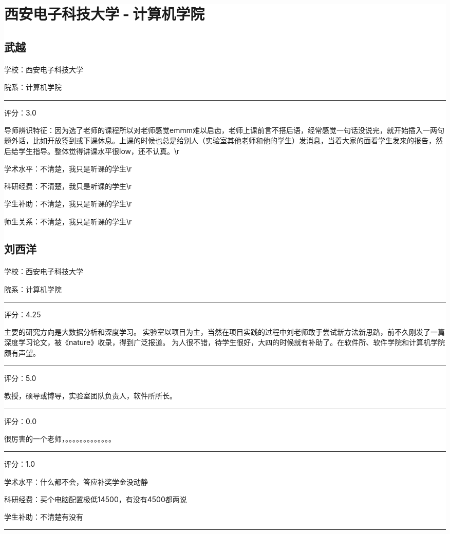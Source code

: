 # 西安电子科技大学 - 计算机学院

## 武越

学校：西安电子科技大学

院系：计算机学院

* * *

评分：3.0

导师辨识特征：因为选了老师的课程所以对老师感觉emmm难以启齿，老师上课前言不搭后语，经常感觉一句话没说完，就开始插入一两句题外话，比如开放签到或下课休息。上课的时候也总是给别人（实验室其他老师和他的学生）发消息，当着大家的面看学生发来的报告，然后给学生指导。整体觉得讲课水平很low，还不认真。\r

学术水平：不清楚，我只是听课的学生\r

科研经费：不清楚，我只是听课的学生\r

学生补助：不清楚，我只是听课的学生\r

师生关系：不清楚，我只是听课的学生\r

## 刘西洋

学校：西安电子科技大学

院系：计算机学院

* * *

评分：4.25

主要的研究方向是大数据分析和深度学习。
实验室以项目为主，当然在项目实践的过程中刘老师敢于尝试新方法新思路，前不久刚发了一篇深度学习论文，被《nature》收录，得到广泛报道。
为人很不错，待学生很好，大四的时候就有补助了。在软件所、软件学院和计算机学院颇有声望。

* * *

评分：5.0

教授，硕导或博导，实验室团队负责人，软件所所长。

* * *

评分：0.0

很厉害的一个老师，。。。。。。。。。。。。。

* * *

评分：1.0

学术水平：什么都不会，答应补奖学金没动静

科研经费：买个电脑配置极低14500，有没有4500都两说

学生补助：不清楚有没有

* * *
